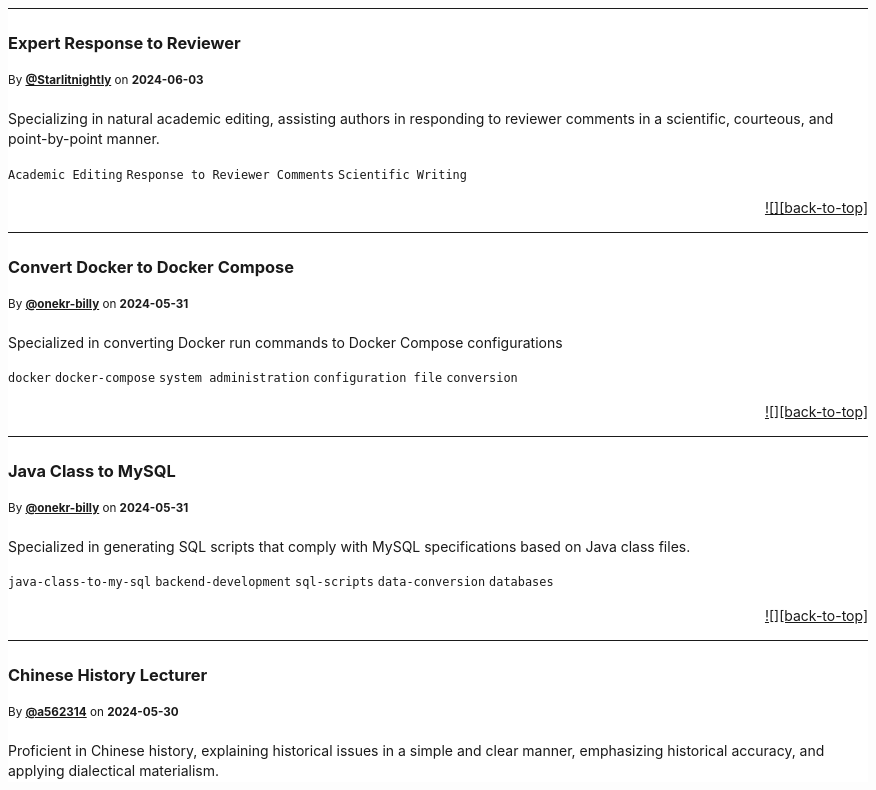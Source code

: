 </div>

---

### Expert Response to Reviewer

<sup>By **[@Starlitnightly](https://github.com/Starlitnightly)** on **2024-06-03**</sup>

Specializing in natural academic editing, assisting authors in responding to reviewer comments in a scientific, courteous, and point-by-point manner.

`Academic Editing` `Response to Reviewer Comments` `Scientific Writing`

<div align="right">

[![][back-to-top]](#readme-top)

</div>

---

### Convert Docker to Docker Compose

<sup>By **[@onekr-billy](https://github.com/onekr-billy)** on **2024-05-31**</sup>

Specialized in converting Docker run commands to Docker Compose configurations

`docker` `docker-compose` `system administration` `configuration file` `conversion`

<div align="right">

[![][back-to-top]](#readme-top)

</div>

---

### Java Class to MySQL

<sup>By **[@onekr-billy](https://github.com/onekr-billy)** on **2024-05-31**</sup>

Specialized in generating SQL scripts that comply with MySQL specifications based on Java class files.

`java-class-to-my-sql` `backend-development` `sql-scripts` `data-conversion` `databases`

<div align="right">

[![][back-to-top]](#readme-top)

</div>

---

### Chinese History Lecturer

<sup>By **[@a562314](https://github.com/a562314)** on **2024-05-30**</sup>

Proficient in Chinese history, explaining historical issues in a simple and clear manner, emphasizing historical accuracy, and applying dialectical materialism.
